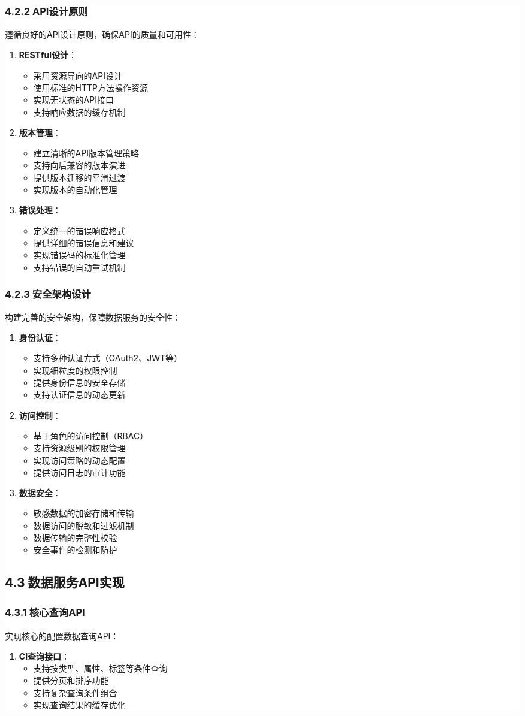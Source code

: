 ### 4.2.2 API设计原则

遵循良好的API设计原则，确保API的质量和可用性：

1. **RESTful设计**：
   - 采用资源导向的API设计
   - 使用标准的HTTP方法操作资源
   - 实现无状态的API接口
   - 支持响应数据的缓存机制

2. **版本管理**：
   - 建立清晰的API版本管理策略
   - 支持向后兼容的版本演进
   - 提供版本迁移的平滑过渡
   - 实现版本的自动化管理

3. **错误处理**：
   - 定义统一的错误响应格式
   - 提供详细的错误信息和建议
   - 实现错误码的标准化管理
   - 支持错误的自动重试机制

### 4.2.3 安全架构设计

构建完善的安全架构，保障数据服务的安全性：

1. **身份认证**：
   - 支持多种认证方式（OAuth2、JWT等）
   - 实现细粒度的权限控制
   - 提供身份信息的安全存储
   - 支持认证信息的动态更新

2. **访问控制**：
   - 基于角色的访问控制（RBAC）
   - 支持资源级别的权限管理
   - 实现访问策略的动态配置
   - 提供访问日志的审计功能

3. **数据安全**：
   - 敏感数据的加密存储和传输
   - 数据访问的脱敏和过滤机制
   - 数据传输的完整性校验
   - 安全事件的检测和防护

## 4.3 数据服务API实现

### 4.3.1 核心查询API

实现核心的配置数据查询API：

1. **CI查询接口**：
   - 支持按类型、属性、标签等条件查询
   - 提供分页和排序功能
   - 支持复杂查询条件组合
   - 实现查询结果的缓存优化
